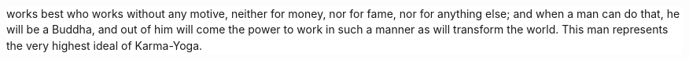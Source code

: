 works best who works without any motive, neither for money, nor for
fame, nor for anything else; and when a man can do that, he will be a
Buddha, and out of him will come the power to work in such a manner as
will transform the world. This man represents the very highest ideal of
Karma-Yoga.